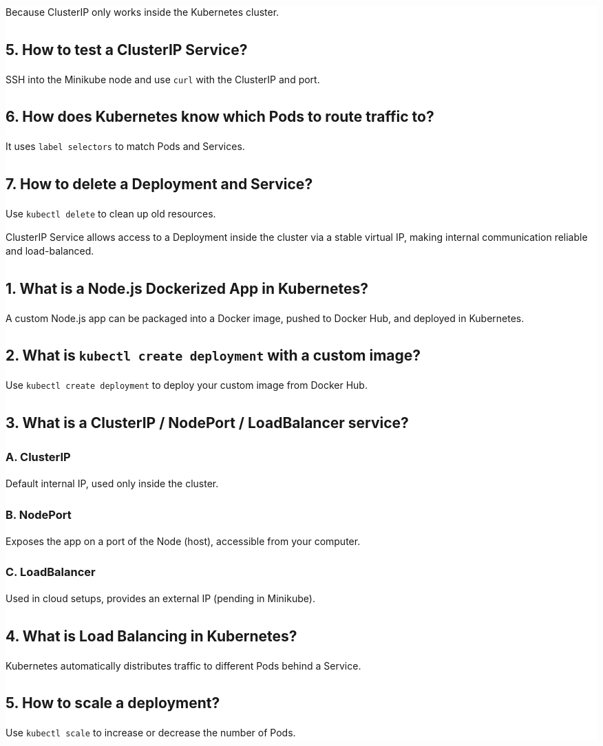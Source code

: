 Because ClusterIP only works inside the Kubernetes cluster.

## 5. How to test a ClusterIP Service?

SSH into the Minikube node and use `curl` with the ClusterIP and port.

## 6. How does Kubernetes know which Pods to route traffic to?

It uses `label selectors` to match Pods and Services.

## 7. How to delete a Deployment and Service?

Use `kubectl delete` to clean up old resources.

ClusterIP Service allows access to a Deployment inside the cluster via a stable virtual IP, making internal communication reliable and load-balanced.

## 1. What is a Node.js Dockerized App in Kubernetes?

A custom Node.js app can be packaged into a Docker image, pushed to Docker Hub, and deployed in Kubernetes.

## 2. What is `kubectl create deployment` with a custom image?

Use `kubectl create deployment` to deploy your custom image from Docker Hub.

## 3. What is a ClusterIP / NodePort / LoadBalancer service?

### A. ClusterIP

Default internal IP, used only inside the cluster.

### B. NodePort

Exposes the app on a port of the Node (host), accessible from your computer.

### C. LoadBalancer

Used in cloud setups, provides an external IP (pending in Minikube).

## 4. What is Load Balancing in Kubernetes?

Kubernetes automatically distributes traffic to different Pods behind a Service.

## 5. How to scale a deployment?

Use `kubectl scale` to increase or decrease the number of Pods.
